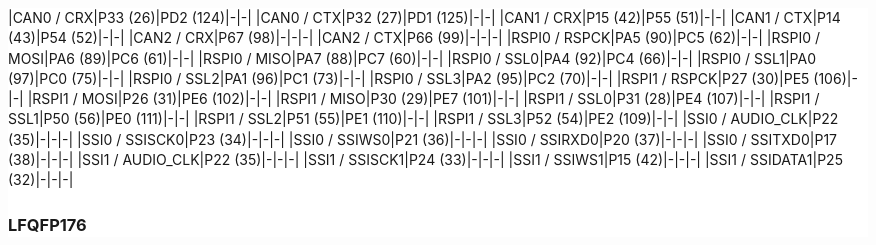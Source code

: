 |CAN0 / CRX|P33 (26)|PD2 (124)|-|-|
|CAN0 / CTX|P32 (27)|PD1 (125)|-|-|
|CAN1 / CRX|P15 (42)|P55 (51)|-|-|
|CAN1 / CTX|P14 (43)|P54 (52)|-|-|
|CAN2 / CRX|P67 (98)|-|-|-|
|CAN2 / CTX|P66 (99)|-|-|-|
|RSPI0 / RSPCK|PA5 (90)|PC5 (62)|-|-|
|RSPI0 / MOSI|PA6 (89)|PC6 (61)|-|-|
|RSPI0 / MISO|PA7 (88)|PC7 (60)|-|-|
|RSPI0 / SSL0|PA4 (92)|PC4 (66)|-|-|
|RSPI0 / SSL1|PA0 (97)|PC0 (75)|-|-|
|RSPI0 / SSL2|PA1 (96)|PC1 (73)|-|-|
|RSPI0 / SSL3|PA2 (95)|PC2 (70)|-|-|
|RSPI1 / RSPCK|P27 (30)|PE5 (106)|-|-|
|RSPI1 / MOSI|P26 (31)|PE6 (102)|-|-|
|RSPI1 / MISO|P30 (29)|PE7 (101)|-|-|
|RSPI1 / SSL0|P31 (28)|PE4 (107)|-|-|
|RSPI1 / SSL1|P50 (56)|PE0 (111)|-|-|
|RSPI1 / SSL2|P51 (55)|PE1 (110)|-|-|
|RSPI1 / SSL3|P52 (54)|PE2 (109)|-|-|
|SSI0 / AUDIO_CLK|P22 (35)|-|-|-|
|SSI0 / SSISCK0|P23 (34)|-|-|-|
|SSI0 / SSIWS0|P21 (36)|-|-|-|
|SSI0 / SSIRXD0|P20 (37)|-|-|-|
|SSI0 / SSITXD0|P17 (38)|-|-|-|
|SSI1 / AUDIO_CLK|P22 (35)|-|-|-|
|SSI1 / SSISCK1|P24 (33)|-|-|-|
|SSI1 / SSIWS1|P15 (42)|-|-|-|
|SSI1 / SSIDATA1|P25 (32)|-|-|-|

### LFQFP176
